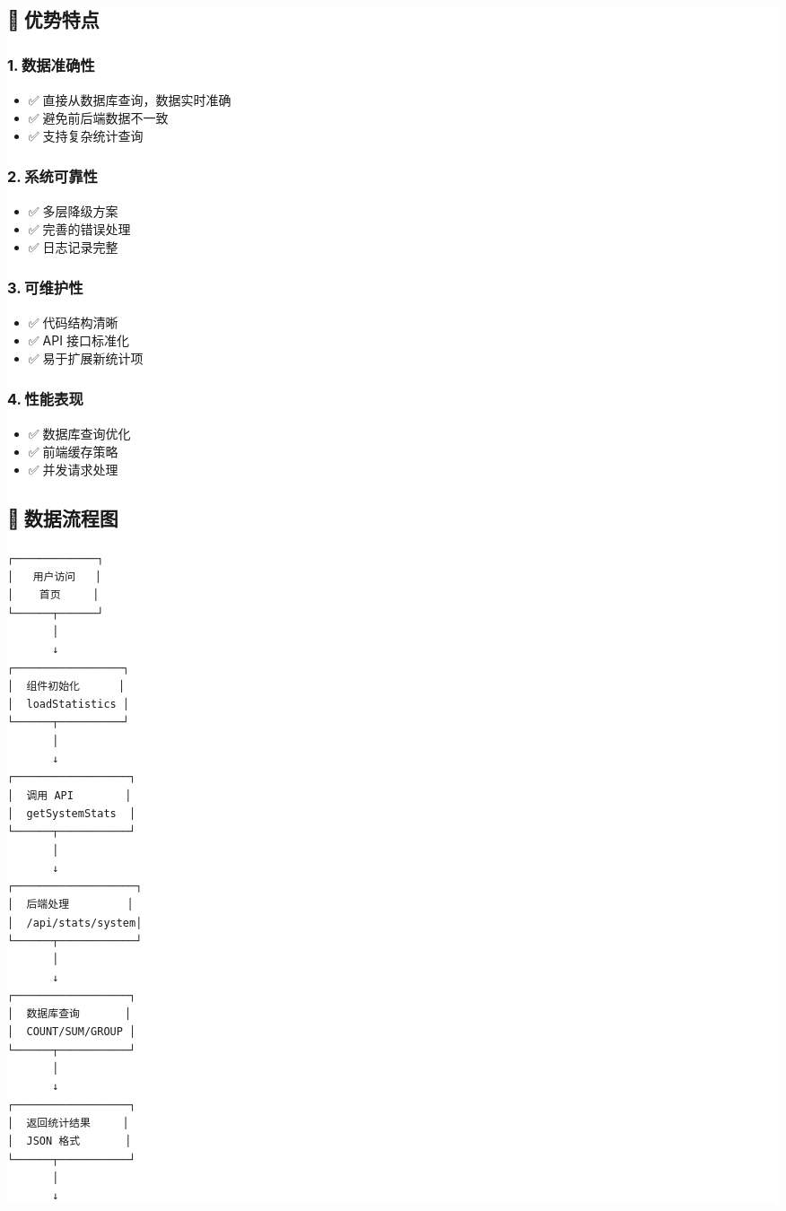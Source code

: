 ## 🎯 优势特点

### 1. 数据准确性
- ✅ 直接从数据库查询，数据实时准确
- ✅ 避免前后端数据不一致
- ✅ 支持复杂统计查询

### 2. 系统可靠性
- ✅ 多层降级方案
- ✅ 完善的错误处理
- ✅ 日志记录完整

### 3. 可维护性
- ✅ 代码结构清晰
- ✅ API 接口标准化
- ✅ 易于扩展新统计项

### 4. 性能表现
- ✅ 数据库查询优化
- ✅ 前端缓存策略
- ✅ 并发请求处理

## 🔄 数据流程图

```
┌─────────────┐
│   用户访问   │
│    首页     │
└──────┬──────┘
       │
       ↓
┌─────────────────┐
│  组件初始化      │
│  loadStatistics │
└──────┬──────────┘
       │
       ↓
┌──────────────────┐
│  调用 API        │
│  getSystemStats  │
└──────┬───────────┘
       │
       ↓
┌───────────────────┐
│  后端处理         │
│  /api/stats/system│
└──────┬────────────┘
       │
       ↓
┌──────────────────┐
│  数据库查询       │
│  COUNT/SUM/GROUP │
└──────┬───────────┘
       │
       ↓
┌──────────────────┐
│  返回统计结果     │
│  JSON 格式       │
└──────┬───────────┘
       │
       ↓
```